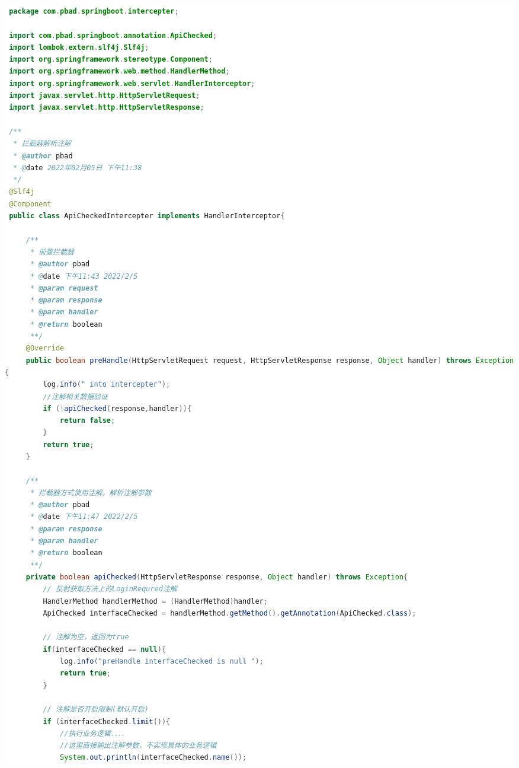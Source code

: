 ```java
 package com.pbad.springboot.intercepter;
 
 import com.pbad.springboot.annotation.ApiChecked;
 import lombok.extern.slf4j.Slf4j;
 import org.springframework.stereotype.Component;
 import org.springframework.web.method.HandlerMethod;
 import org.springframework.web.servlet.HandlerInterceptor;
 import javax.servlet.http.HttpServletRequest;
 import javax.servlet.http.HttpServletResponse;
 
 /**
  * 拦截器解析注解
  * @author pbad
  * @date 2022年02月05日 下午11:38
  */
 @Slf4j
 @Component
 public class ApiCheckedIntercepter implements HandlerInterceptor{
 
     /**
      * 前置拦截器
      * @author pbad
      * @date 下午11:43 2022/2/5
      * @param request
      * @param response
      * @param handler
      * @return boolean
      **/
     @Override
     public boolean preHandle(HttpServletRequest request, HttpServletResponse response, Object handler) throws Exception {
         log.info(" into intercepter");
         //注解相关数据验证
         if (!apiChecked(response,handler)){
             return false;
         }
         return true;
     }
 
     /**
      * 拦截器方式使用注解，解析注解参数
      * @author pbad
      * @date 下午11:47 2022/2/5 
      * @param response
      * @param handler 
      * @return boolean
      **/
     private boolean apiChecked(HttpServletResponse response, Object handler) throws Exception{
         // 反射获取方法上的LoginRequred注解
         HandlerMethod handlerMethod = (HandlerMethod)handler;
         ApiChecked interfaceChecked = handlerMethod.getMethod().getAnnotation(ApiChecked.class);
         
         // 注解为空，返回为true
         if(interfaceChecked == null){
             log.info("preHandle interfaceChecked is null ");
             return true;
         }
         
         // 注解是否开启限制(默认开启)
         if (interfaceChecked.limit()){
             //执行业务逻辑．．．．
             //这里直接输出注解参数，不实现具体的业务逻辑
             System.out.println(interfaceChecked.name());
```